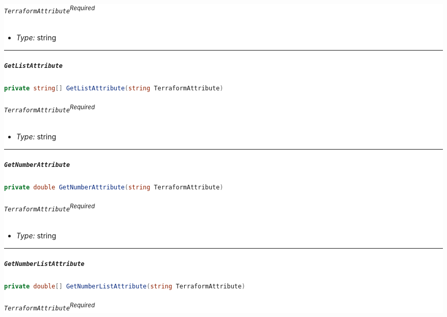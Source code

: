 ###### `TerraformAttribute`<sup>Required</sup> <a name="TerraformAttribute" id="@cdktf/provider-databricks.dataDatabricksSqlWarehouse.DataDatabricksSqlWarehouseChannelOutputReference.getBooleanMapAttribute.parameter.terraformAttribute"></a>

- *Type:* string

---

##### `GetListAttribute` <a name="GetListAttribute" id="@cdktf/provider-databricks.dataDatabricksSqlWarehouse.DataDatabricksSqlWarehouseChannelOutputReference.getListAttribute"></a>

```csharp
private string[] GetListAttribute(string TerraformAttribute)
```

###### `TerraformAttribute`<sup>Required</sup> <a name="TerraformAttribute" id="@cdktf/provider-databricks.dataDatabricksSqlWarehouse.DataDatabricksSqlWarehouseChannelOutputReference.getListAttribute.parameter.terraformAttribute"></a>

- *Type:* string

---

##### `GetNumberAttribute` <a name="GetNumberAttribute" id="@cdktf/provider-databricks.dataDatabricksSqlWarehouse.DataDatabricksSqlWarehouseChannelOutputReference.getNumberAttribute"></a>

```csharp
private double GetNumberAttribute(string TerraformAttribute)
```

###### `TerraformAttribute`<sup>Required</sup> <a name="TerraformAttribute" id="@cdktf/provider-databricks.dataDatabricksSqlWarehouse.DataDatabricksSqlWarehouseChannelOutputReference.getNumberAttribute.parameter.terraformAttribute"></a>

- *Type:* string

---

##### `GetNumberListAttribute` <a name="GetNumberListAttribute" id="@cdktf/provider-databricks.dataDatabricksSqlWarehouse.DataDatabricksSqlWarehouseChannelOutputReference.getNumberListAttribute"></a>

```csharp
private double[] GetNumberListAttribute(string TerraformAttribute)
```

###### `TerraformAttribute`<sup>Required</sup> <a name="TerraformAttribute" id="@cdktf/provider-databricks.dataDatabricksSqlWarehouse.DataDatabricksSqlWarehouseChannelOutputReference.getNumberListAttribute.parameter.terraformAttribute"></a>
